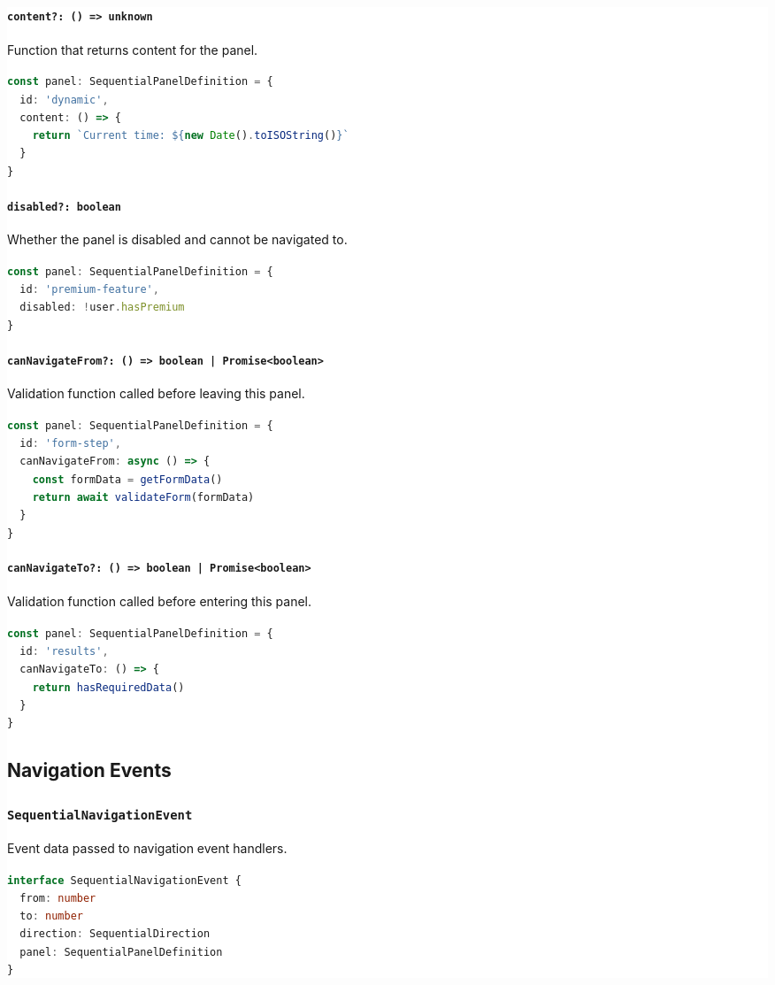 #### `content?: () => unknown`
Function that returns content for the panel.

```typescript
const panel: SequentialPanelDefinition = {
  id: 'dynamic',
  content: () => {
    return `Current time: ${new Date().toISOString()}`
  }
}
```

#### `disabled?: boolean`
Whether the panel is disabled and cannot be navigated to.

```typescript
const panel: SequentialPanelDefinition = {
  id: 'premium-feature',
  disabled: !user.hasPremium
}
```

#### `canNavigateFrom?: () => boolean | Promise<boolean>`
Validation function called before leaving this panel.

```typescript
const panel: SequentialPanelDefinition = {
  id: 'form-step',
  canNavigateFrom: async () => {
    const formData = getFormData()
    return await validateForm(formData)
  }
}
```

#### `canNavigateTo?: () => boolean | Promise<boolean>`
Validation function called before entering this panel.

```typescript
const panel: SequentialPanelDefinition = {
  id: 'results',
  canNavigateTo: () => {
    return hasRequiredData()
  }
}
```

## Navigation Events

### `SequentialNavigationEvent`

Event data passed to navigation event handlers.

```typescript
interface SequentialNavigationEvent {
  from: number
  to: number
  direction: SequentialDirection
  panel: SequentialPanelDefinition
}
```
